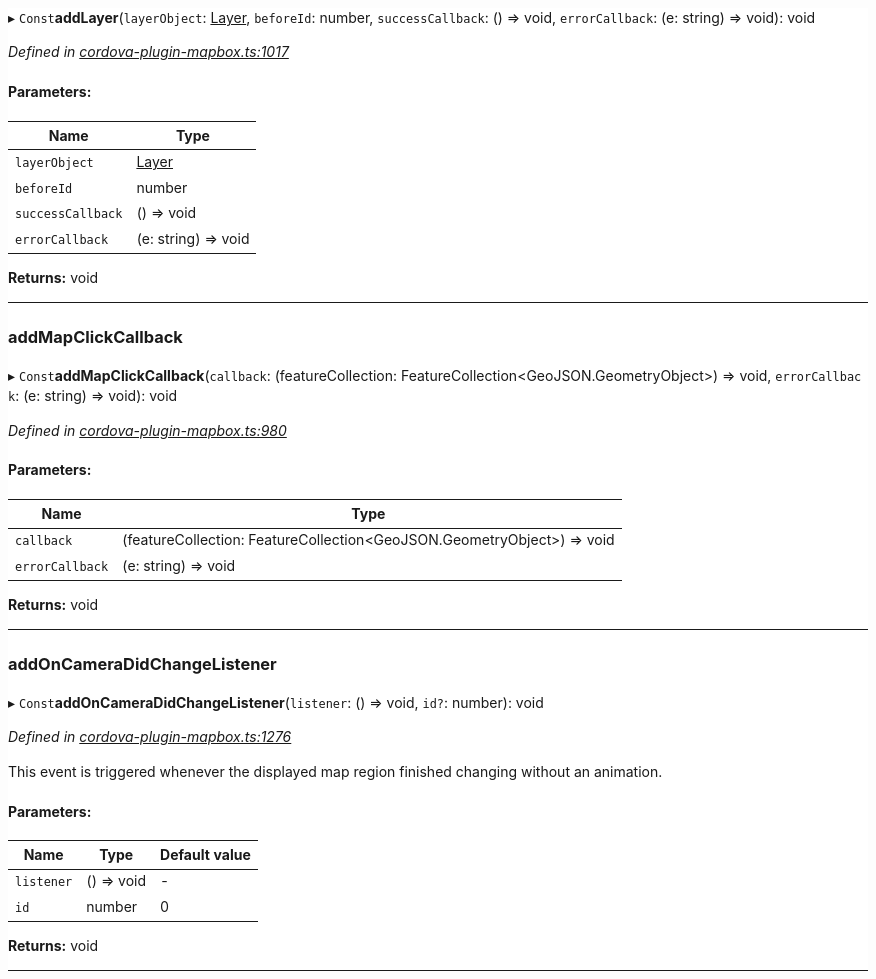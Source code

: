 ▸ `Const`**addLayer**(`layerObject`: [Layer](README.md#layer), `beforeId`: number, `successCallback`: () => void, `errorCallback`: (e: string) => void): void

*Defined in [cordova-plugin-mapbox.ts:1017](https://github.com/dagatsoin/cordova-plugin-mapbox/blob/0ea3085/src/js/cordova-plugin-mapbox.ts#L1017)*

#### Parameters:

Name | Type |
------ | ------ |
`layerObject` | [Layer](README.md#layer) |
`beforeId` | number |
`successCallback` | () => void |
`errorCallback` | (e: string) => void |

**Returns:** void

___

### addMapClickCallback

▸ `Const`**addMapClickCallback**(`callback`: (featureCollection: FeatureCollection<GeoJSON.GeometryObject\>) => void, `errorCallback`: (e: string) => void): void

*Defined in [cordova-plugin-mapbox.ts:980](https://github.com/dagatsoin/cordova-plugin-mapbox/blob/0ea3085/src/js/cordova-plugin-mapbox.ts#L980)*

#### Parameters:

Name | Type |
------ | ------ |
`callback` | (featureCollection: FeatureCollection<GeoJSON.GeometryObject\>) => void |
`errorCallback` | (e: string) => void |

**Returns:** void

___

### addOnCameraDidChangeListener

▸ `Const`**addOnCameraDidChangeListener**(`listener`: () => void, `id?`: number): void

*Defined in [cordova-plugin-mapbox.ts:1276](https://github.com/dagatsoin/cordova-plugin-mapbox/blob/0ea3085/src/js/cordova-plugin-mapbox.ts#L1276)*

This event is triggered whenever the displayed map region finished changing without an animation.

#### Parameters:

Name | Type | Default value |
------ | ------ | ------ |
`listener` | () => void | - |
`id` | number | 0 |

**Returns:** void

___
